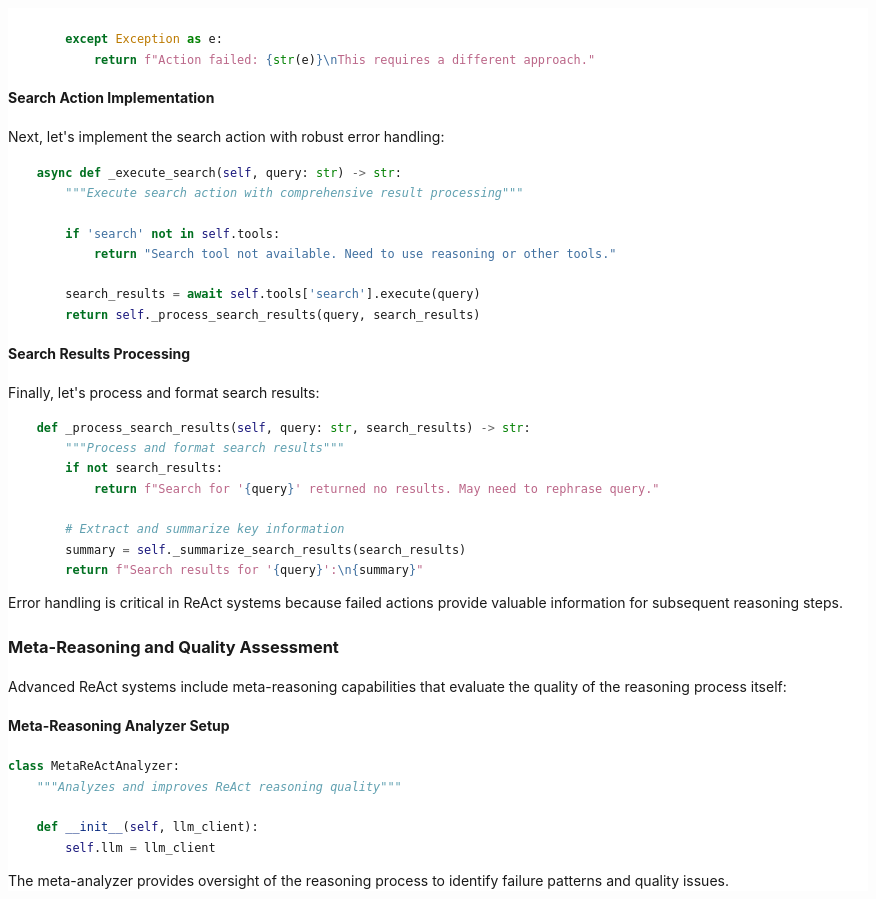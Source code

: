 ```python
                
        except Exception as e:
            return f"Action failed: {str(e)}\nThis requires a different approach."
```

#### **Search Action Implementation**

Next, let's implement the search action with robust error handling:

```python
    async def _execute_search(self, query: str) -> str:
        """Execute search action with comprehensive result processing"""
        
        if 'search' not in self.tools:
            return "Search tool not available. Need to use reasoning or other tools."
            
        search_results = await self.tools['search'].execute(query)
        return self._process_search_results(query, search_results)
```

#### **Search Results Processing**

Finally, let's process and format search results:

```python
    def _process_search_results(self, query: str, search_results) -> str:
        """Process and format search results"""
        if not search_results:
            return f"Search for '{query}' returned no results. May need to rephrase query."
            
        # Extract and summarize key information
        summary = self._summarize_search_results(search_results)
        return f"Search results for '{query}':\n{summary}"
```

Error handling is critical in ReAct systems because failed actions provide valuable information for subsequent reasoning steps.

### **Meta-Reasoning and Quality Assessment**

Advanced ReAct systems include meta-reasoning capabilities that evaluate the quality of the reasoning process itself:

#### **Meta-Reasoning Analyzer Setup**

```python
class MetaReActAnalyzer:
    """Analyzes and improves ReAct reasoning quality"""
    
    def __init__(self, llm_client):
        self.llm = llm_client
```

The meta-analyzer provides oversight of the reasoning process to identify failure patterns and quality issues.
